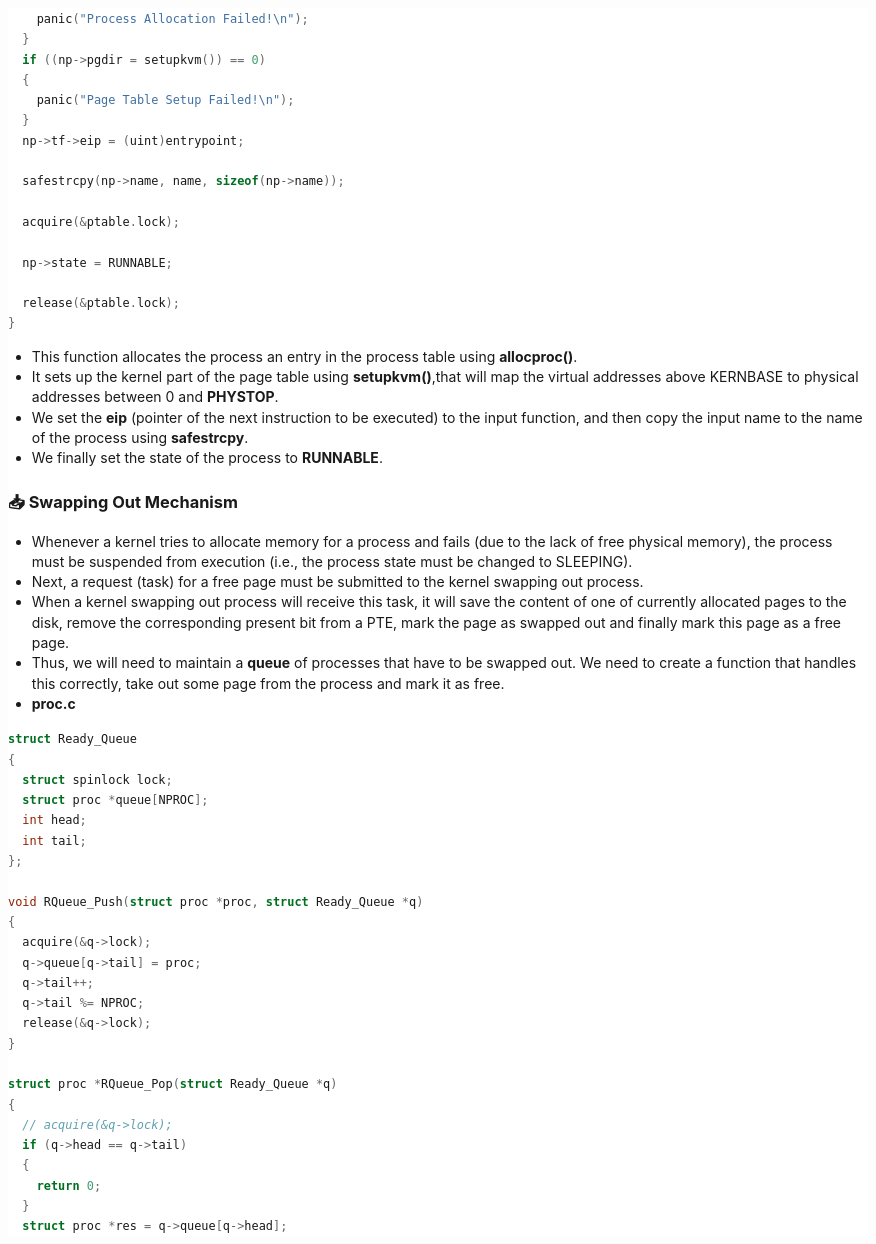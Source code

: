 ```C
    panic("Process Allocation Failed!\n");
  }
  if ((np->pgdir = setupkvm()) == 0)
  {
    panic("Page Table Setup Failed!\n");
  }
  np->tf->eip = (uint)entrypoint;

  safestrcpy(np->name, name, sizeof(np->name));

  acquire(&ptable.lock);

  np->state = RUNNABLE;

  release(&ptable.lock);
}
```
* This function allocates the process an entry in the process table using **allocproc()**.
* It sets up the kernel part of the page table using **setupkvm()**,that will map the virtual addresses above KERNBASE to physical addresses
between 0 and **PHYSTOP**.
* We set the **eip** (pointer of the next instruction to be executed) to the input function, and then copy the input name to the name of the process using **safestrcpy**.
* We finally set the state of the process to **RUNNABLE**.
###  :inbox_tray: Swapping Out Mechanism
* Whenever a kernel tries to allocate memory for a process and fails (due to the lack of free physical memory), the process must be suspended from execution (i.e., the process state must be changed to SLEEPING).
* Next, a request (task) for a free page must be submitted to the kernel swapping out process.
* When a kernel swapping out process will receive this task, it will save the content of one of currently allocated pages to the disk, remove the corresponding present bit from a PTE, mark the page as swapped out and finally mark this page as a free page.
* Thus, we will need to maintain a **queue** of processes that have to be swapped out. We need to create a function that handles this correctly, take out some page from the process and mark it as free.
* **proc.c**
```C
struct Ready_Queue
{
  struct spinlock lock;
  struct proc *queue[NPROC];
  int head;
  int tail;
};

void RQueue_Push(struct proc *proc, struct Ready_Queue *q)
{
  acquire(&q->lock);
  q->queue[q->tail] = proc;
  q->tail++;
  q->tail %= NPROC;
  release(&q->lock);
}

struct proc *RQueue_Pop(struct Ready_Queue *q)
{
  // acquire(&q->lock);
  if (q->head == q->tail)
  {
    return 0;
  }
  struct proc *res = q->queue[q->head];
```